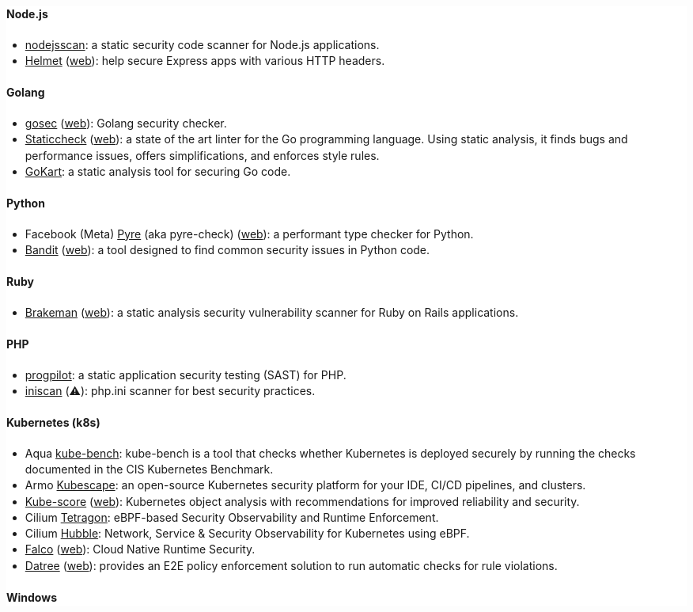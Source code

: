 #### Node.js

* [nodejsscan](https://github.com/ajinabraham/nodejsscan): a static security code scanner for Node.js applications.
* [Helmet](https://github.com/helmetjs/helmet) ([web](https://helmetjs.github.io/)): help secure Express apps with various HTTP headers.

#### Golang

* [gosec](https://github.com/securego/gosec) ([web](https://securego.io/)): Golang security checker.
* [Staticcheck](https://github.com/dominikh/go-tools) ([web](https://staticcheck.io/)): a state of the art linter for the Go programming language. Using static analysis, it finds bugs and performance issues, offers simplifications, and enforces style rules.
* [GoKart](https://github.com/praetorian-inc/gokart): a static analysis tool for securing Go code.

#### Python

* Facebook (Meta) [Pyre](https://github.com/facebook/pyre-check) (aka pyre-check) ([web](https://pyre-check.org/)): a performant type checker for Python.
* [Bandit](https://github.com/PyCQA/bandit) ([web](https://bandit.readthedocs.io/)): a tool designed to find common security issues in Python code.

#### Ruby

* [Brakeman](https://github.com/presidentbeef/brakeman) ([web](https://brakemanscanner.org/)): a static analysis security vulnerability scanner for Ruby on Rails applications.

#### PHP

* [progpilot](https://github.com/designsecurity/progpilot): a static application security testing (SAST) for PHP.
* [iniscan](https://github.com/psecio/iniscan) (⚠️): php.ini scanner for best security practices.

#### Kubernetes (k8s)

* Aqua [kube-bench](https://github.com/aquasecurity/kube-bench): kube-bench is a tool that checks whether Kubernetes is deployed securely by running the checks documented in the CIS Kubernetes Benchmark.
* Armo [Kubescape](https://github.com/kubescape/kubescape): an open-source Kubernetes security platform for your IDE, CI/CD pipelines, and clusters.
* [Kube-score](https://github.com/zegl/kube-score) ([web](https://kube-score.com/)): Kubernetes object analysis with recommendations for improved reliability and security.
* Cilium [Tetragon](https://github.com/cilium/tetragon): eBPF-based Security Observability and Runtime Enforcement.
* Cilium [Hubble](https://github.com/cilium/hubble): Network, Service & Security Observability for Kubernetes using eBPF.
* [Falco](https://github.com/falcosecurity/falco) ([web](https://falco.org/)): Cloud Native Runtime Security.
* [Datree](https://github.com/datreeio/datree) ([web](https://datree.io/)): provides an E2E policy enforcement solution to run automatic checks for rule violations.

#### Windows
